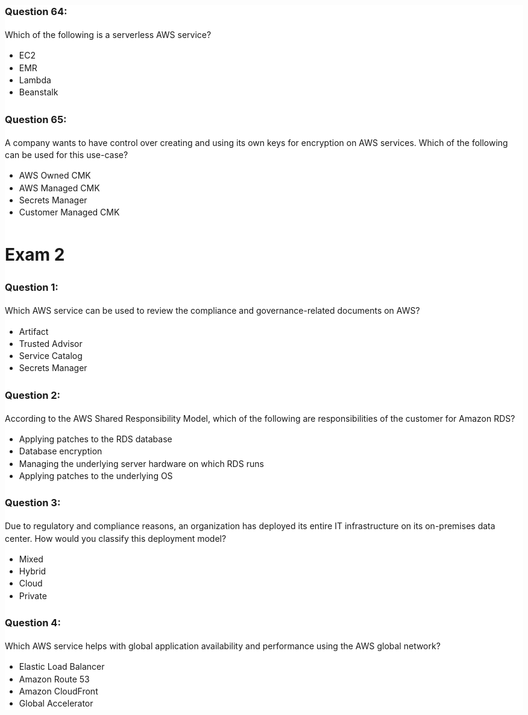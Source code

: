 ### Question 64:
Which of the following is a serverless AWS service?
* EC2
* EMR
* Lambda
* Beanstalk

### Question 65:
A company wants to have control over creating and using its own keys for encryption on AWS services. Which of the following can be used for this use-case?
* AWS Owned CMK
* AWS Managed CMK
* Secrets Manager
* Customer Managed CMK



# Exam 2

### Question 1:
Which AWS service can be used to review the compliance and governance-related documents on AWS?
* Artifact
* Trusted Advisor
* Service Catalog
* Secrets Manager

### Question 2:
According to the AWS Shared Responsibility Model, which of the following are responsibilities of the customer for Amazon RDS?
* Applying patches to the RDS database
* Database encryption
* Managing the underlying server hardware on which RDS runs
* Applying patches to the underlying OS

### Question 3:
Due to regulatory and compliance reasons, an organization has deployed its entire IT infrastructure on its on-premises data center. How would you classify this deployment model?
* Mixed
* Hybrid
* Cloud
* Private

### Question 4:
Which AWS service helps with global application availability and performance using the AWS global network?
* Elastic Load Balancer
* Amazon Route 53
* Amazon CloudFront
* Global Accelerator
